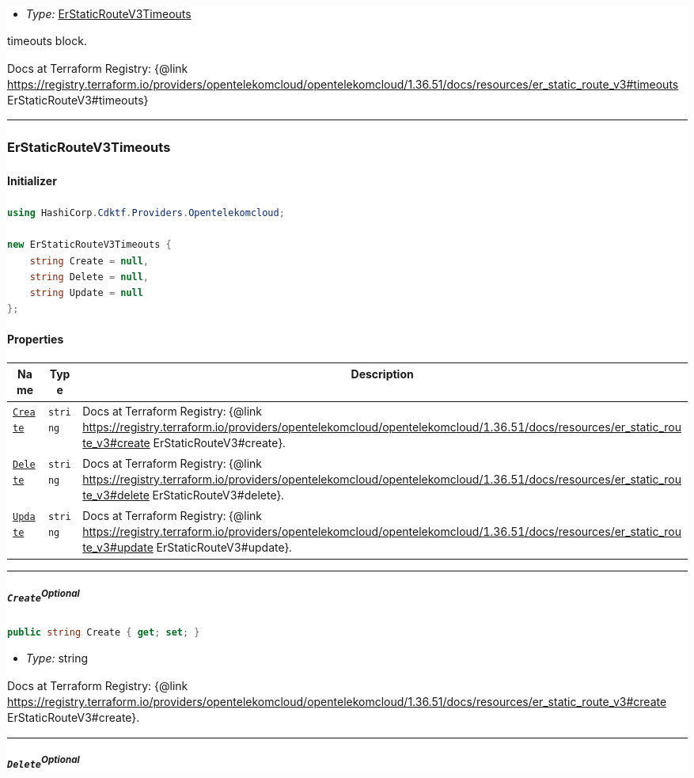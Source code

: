 - *Type:* <a href="#@cdktf/provider-opentelekomcloud.erStaticRouteV3.ErStaticRouteV3Timeouts">ErStaticRouteV3Timeouts</a>

timeouts block.

Docs at Terraform Registry: {@link https://registry.terraform.io/providers/opentelekomcloud/opentelekomcloud/1.36.51/docs/resources/er_static_route_v3#timeouts ErStaticRouteV3#timeouts}

---

### ErStaticRouteV3Timeouts <a name="ErStaticRouteV3Timeouts" id="@cdktf/provider-opentelekomcloud.erStaticRouteV3.ErStaticRouteV3Timeouts"></a>

#### Initializer <a name="Initializer" id="@cdktf/provider-opentelekomcloud.erStaticRouteV3.ErStaticRouteV3Timeouts.Initializer"></a>

```csharp
using HashiCorp.Cdktf.Providers.Opentelekomcloud;

new ErStaticRouteV3Timeouts {
    string Create = null,
    string Delete = null,
    string Update = null
};
```

#### Properties <a name="Properties" id="Properties"></a>

| **Name** | **Type** | **Description** |
| --- | --- | --- |
| <code><a href="#@cdktf/provider-opentelekomcloud.erStaticRouteV3.ErStaticRouteV3Timeouts.property.create">Create</a></code> | <code>string</code> | Docs at Terraform Registry: {@link https://registry.terraform.io/providers/opentelekomcloud/opentelekomcloud/1.36.51/docs/resources/er_static_route_v3#create ErStaticRouteV3#create}. |
| <code><a href="#@cdktf/provider-opentelekomcloud.erStaticRouteV3.ErStaticRouteV3Timeouts.property.delete">Delete</a></code> | <code>string</code> | Docs at Terraform Registry: {@link https://registry.terraform.io/providers/opentelekomcloud/opentelekomcloud/1.36.51/docs/resources/er_static_route_v3#delete ErStaticRouteV3#delete}. |
| <code><a href="#@cdktf/provider-opentelekomcloud.erStaticRouteV3.ErStaticRouteV3Timeouts.property.update">Update</a></code> | <code>string</code> | Docs at Terraform Registry: {@link https://registry.terraform.io/providers/opentelekomcloud/opentelekomcloud/1.36.51/docs/resources/er_static_route_v3#update ErStaticRouteV3#update}. |

---

##### `Create`<sup>Optional</sup> <a name="Create" id="@cdktf/provider-opentelekomcloud.erStaticRouteV3.ErStaticRouteV3Timeouts.property.create"></a>

```csharp
public string Create { get; set; }
```

- *Type:* string

Docs at Terraform Registry: {@link https://registry.terraform.io/providers/opentelekomcloud/opentelekomcloud/1.36.51/docs/resources/er_static_route_v3#create ErStaticRouteV3#create}.

---

##### `Delete`<sup>Optional</sup> <a name="Delete" id="@cdktf/provider-opentelekomcloud.erStaticRouteV3.ErStaticRouteV3Timeouts.property.delete"></a>
